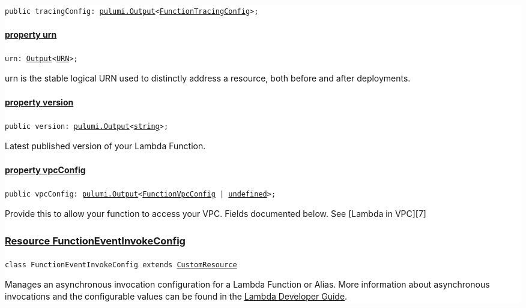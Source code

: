 <pre class="highlight"><code><span class='kd'>public </span>tracingConfig: <a href='/docs/reference/pkg/nodejs/pulumi/pulumi/#Output'>pulumi.Output</a>&lt;<a href='/docs/reference/pkg/nodejs/pulumi/aws/types/output/#FunctionTracingConfig'>FunctionTracingConfig</a>&gt;;</code></pre>
<h4 class="pdoc-member-header" id="Function-urn">
<a class="pdoc-child-name" href="https://github.com/pulumi/pulumi-aws/blob/{{< param git_sha >}}/sdk/nodejs/lambda/function.ts#L125">property <b>urn</b></a>
</h4>

<pre class="highlight"><code><span class='kd'></span>urn: <a href='/docs/reference/pkg/nodejs/pulumi/pulumi/#Output'>Output</a>&lt;<a href='/docs/reference/pkg/nodejs/pulumi/pulumi/#URN'>URN</a>&gt;;</code></pre>

urn is the stable logical URN used to distinctly address a resource, both before and after
deployments.

<h4 class="pdoc-member-header" id="Function-version">
<a class="pdoc-child-name" href="https://github.com/pulumi/pulumi-aws/blob/{{< param git_sha >}}/sdk/nodejs/lambda/function.ts#L253">property <b>version</b></a>
</h4>

<pre class="highlight"><code><span class='kd'>public </span>version: <a href='/docs/reference/pkg/nodejs/pulumi/pulumi/#Output'>pulumi.Output</a>&lt;<span class='kd'><a href='https://developer.mozilla.org/en-US/docs/Web/JavaScript/Reference/Global_Objects/String'>string</a></span>&gt;;</code></pre>

Latest published version of your Lambda Function.

<h4 class="pdoc-member-header" id="Function-vpcConfig">
<a class="pdoc-child-name" href="https://github.com/pulumi/pulumi-aws/blob/{{< param git_sha >}}/sdk/nodejs/lambda/function.ts#L257">property <b>vpcConfig</b></a>
</h4>

<pre class="highlight"><code><span class='kd'>public </span>vpcConfig: <a href='/docs/reference/pkg/nodejs/pulumi/pulumi/#Output'>pulumi.Output</a>&lt;<a href='/docs/reference/pkg/nodejs/pulumi/aws/types/output/#FunctionVpcConfig'>FunctionVpcConfig</a> | <span class='kd'><a href='https://developer.mozilla.org/en-US/docs/Web/JavaScript/Reference/Global_Objects/undefined'>undefined</a></span>&gt;;</code></pre>

Provide this to allow your function to access your VPC. Fields documented below. See [Lambda in VPC][7]

<h3 class="pdoc-module-header" id="FunctionEventInvokeConfig" data-link-title="FunctionEventInvokeConfig">
    <a href="https://github.com/pulumi/pulumi-aws/blob/{{< param git_sha >}}/sdk/nodejs/lambda/functionEventInvokeConfig.ts#L14">
        Resource <strong>FunctionEventInvokeConfig</strong>
    </a>
</h3>

<pre class="highlight"><code><span class='kr'>class</span> <span class='nx'>FunctionEventInvokeConfig</span> <span class='kr'>extends</span> <a href='/docs/reference/pkg/nodejs/pulumi/pulumi/#CustomResource'>CustomResource</a></code></pre>

Manages an asynchronous invocation configuration for a Lambda Function or Alias. More information about asynchronous invocations and the configurable values can be found in the [Lambda Developer Guide](https://docs.aws.amazon.com/lambda/latest/dg/invocation-async.html).
